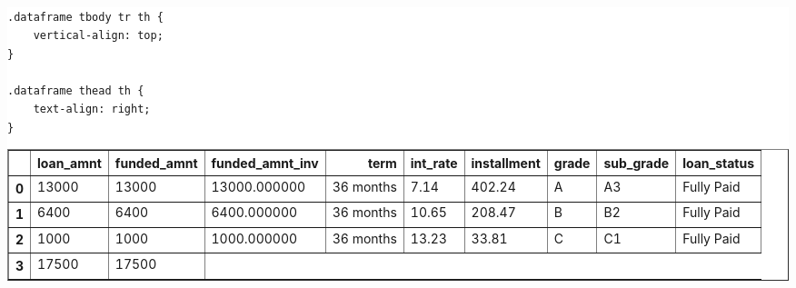     .dataframe tbody tr th {
        vertical-align: top;
    }

    .dataframe thead th {
        text-align: right;
    }
</style>
<table border="1" class="dataframe">
  <thead>
    <tr style="text-align: right;">
      <th></th>
      <th>loan_amnt</th>
      <th>funded_amnt</th>
      <th>funded_amnt_inv</th>
      <th>term</th>
      <th>int_rate</th>
      <th>installment</th>
      <th>grade</th>
      <th>sub_grade</th>
      <th>loan_status</th>
    </tr>
  </thead>
  <tbody>
    <tr>
      <th>0</th>
      <td>13000</td>
      <td>13000</td>
      <td>13000.000000</td>
      <td>36 months</td>
      <td>7.14</td>
      <td>402.24</td>
      <td>A</td>
      <td>A3</td>
      <td>Fully Paid</td>
    </tr>
    <tr>
      <th>1</th>
      <td>6400</td>
      <td>6400</td>
      <td>6400.000000</td>
      <td>36 months</td>
      <td>10.65</td>
      <td>208.47</td>
      <td>B</td>
      <td>B2</td>
      <td>Fully Paid</td>
    </tr>
    <tr>
      <th>2</th>
      <td>1000</td>
      <td>1000</td>
      <td>1000.000000</td>
      <td>36 months</td>
      <td>13.23</td>
      <td>33.81</td>
      <td>C</td>
      <td>C1</td>
      <td>Fully Paid</td>
    </tr>
    <tr>
      <th>3</th>
      <td>17500</td>
      <td>17500</td>